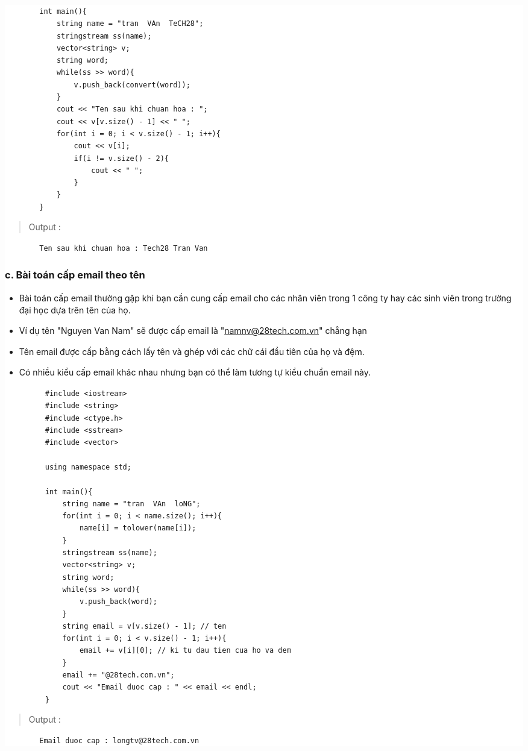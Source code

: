             int main(){
            	string name = "tran  VAn  TeCH28";
            	stringstream ss(name);
            	vector<string> v;
            	string word;
            	while(ss >> word){
            		v.push_back(convert(word));
            	}
            	cout << "Ten sau khi chuan hoa : ";
            	cout << v[v.size() - 1] << " ";
            	for(int i = 0; i < v.size() - 1; i++){
            		cout << v[i];
            		if(i != v.size() - 2){
            			cout << " ";
            		}
            	}
            }

> Output : 

            Ten sau khi chuan hoa : Tech28 Tran Van

### c. Bài toán cấp email theo tên
- Bài toán cấp email thường gặp khi bạn cần cung cấp email cho các nhân viên trong 1 công ty hay các sinh viên trong trường đại học dựa trên tên của họ. 
- Ví dụ tên "Nguyen Van Nam" sẽ được cấp email là "namnv@28tech.com.vn" chẳng hạn
- Tên email được cấp bằng cách lấy tên và ghép với các chữ cái đầu tiên của họ và đệm.
- Có nhiều kiểu cấp email khác nhau nhưng bạn có thể làm tương tự kiểu chuẩn email này.

            #include <iostream>
            #include <string>
            #include <ctype.h>
            #include <sstream>
            #include <vector>
            
            using namespace std;
            
            int main(){
            	string name = "tran  VAn  loNG";
            	for(int i = 0; i < name.size(); i++){
            		name[i] = tolower(name[i]);
            	}
            	stringstream ss(name);
            	vector<string> v;
            	string word;
            	while(ss >> word){
            		v.push_back(word);
            	}
            	string email = v[v.size() - 1]; // ten
            	for(int i = 0; i < v.size() - 1; i++){
            		email += v[i][0]; // ki tu dau tien cua ho va dem
            	}
            	email += "@28tech.com.vn";
            	cout << "Email duoc cap : " << email << endl;
            }
  
> Output : 

            Email duoc cap : longtv@28tech.com.vn
